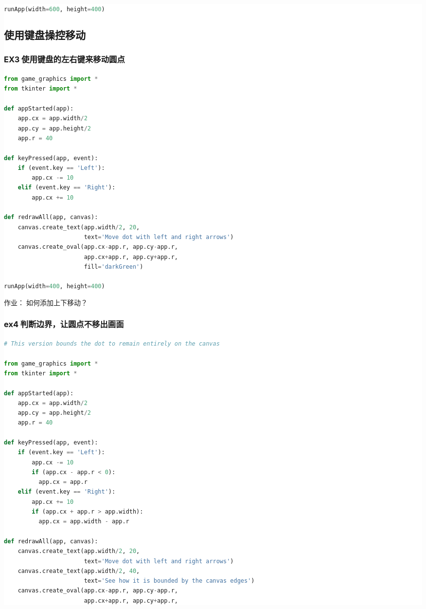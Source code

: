 ```python
runApp(width=600, height=400)
```

## 使用键盘操控移动

### EX3 使用键盘的左右键来移动圆点

```python
from game_graphics import *
from tkinter import *

def appStarted(app):
    app.cx = app.width/2
    app.cy = app.height/2
    app.r = 40

def keyPressed(app, event):
    if (event.key == 'Left'):
        app.cx -= 10
    elif (event.key == 'Right'):
        app.cx += 10

def redrawAll(app, canvas):
    canvas.create_text(app.width/2, 20,
                       text='Move dot with left and right arrows')
    canvas.create_oval(app.cx-app.r, app.cy-app.r,
                       app.cx+app.r, app.cy+app.r,
                       fill='darkGreen')

runApp(width=400, height=400)
```

作业： 如何添加上下移动？

### ex4 判断边界，让圆点不移出画面

```python
# This version bounds the dot to remain entirely on the canvas

from game_graphics import *
from tkinter import *

def appStarted(app):
    app.cx = app.width/2
    app.cy = app.height/2
    app.r = 40

def keyPressed(app, event):
    if (event.key == 'Left'):
        app.cx -= 10
        if (app.cx - app.r < 0):
          app.cx = app.r
    elif (event.key == 'Right'):
        app.cx += 10
        if (app.cx + app.r > app.width):
          app.cx = app.width - app.r

def redrawAll(app, canvas):
    canvas.create_text(app.width/2, 20,
                       text='Move dot with left and right arrows')
    canvas.create_text(app.width/2, 40,
                       text='See how it is bounded by the canvas edges')
    canvas.create_oval(app.cx-app.r, app.cy-app.r,
                       app.cx+app.r, app.cy+app.r,
```